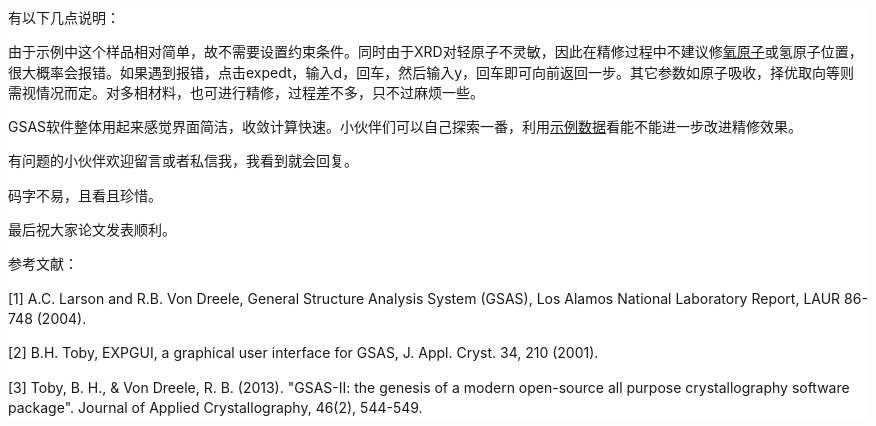 有以下几点说明：

由于示例中这个样品相对简单，故不需要设置约束条件。同时由于XRD对轻原子不灵敏，因此在精修过程中不建议修[氧原子](https://zhida.zhihu.com/search?content_id=170429403&content_type=Article&match_order=1&q=%E6%B0%A7%E5%8E%9F%E5%AD%90&zhida_source=entity)或氢原子位置，很大概率会报错。如果遇到报错，点击expedt，输入d，回车，然后输入y，回车即可向前返回一步。其它参数如原子吸收，择优取向等则需视情况而定。对多相材料，也可进行精修，过程差不多，只不过麻烦一些。

GSAS软件整体用起来感觉界面简洁，收敛计算快速。小伙伴们可以自己探索一番，利用[示例数据](https://zhida.zhihu.com/search?content_id=170429403&content_type=Article&match_order=1&q=%E7%A4%BA%E4%BE%8B%E6%95%B0%E6%8D%AE&zhida_source=entity)看能不能进一步改进精修效果。

有问题的小伙伴欢迎留言或者私信我，我看到就会回复。

码字不易，且看且珍惜。

最后祝大家论文发表顺利。

参考文献：

\[1\] A.C. Larson and R.B. Von Dreele, General Structure Analysis System (GSAS), Los Alamos National Laboratory Report, LAUR 86-748 (2004).

\[2\] B.H. Toby, EXPGUI, a graphical user interface for GSAS, J. Appl. Cryst. 34, 210 (2001).

\[3\] Toby, B. H., & Von Dreele, R. B. (2013). "GSAS-II: the genesis of a modern open-source all purpose crystallography software package". Journal of Applied Crystallography, 46(2), 544-549.